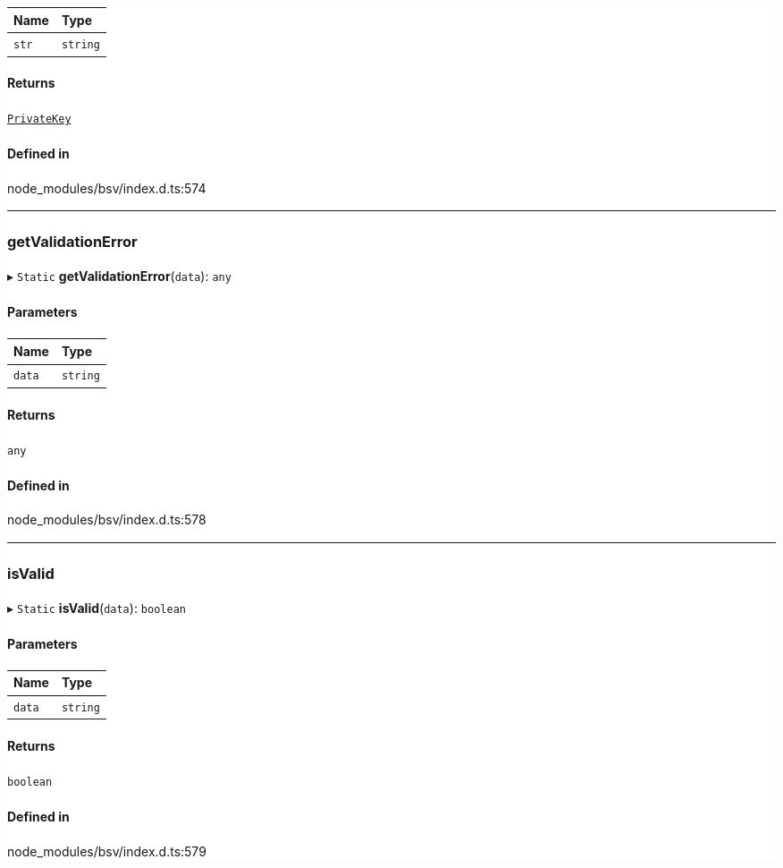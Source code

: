 | Name | Type |
| :------ | :------ |
| `str` | `string` |

#### Returns

[`PrivateKey`](bsv.PrivateKey.md)

#### Defined in

node_modules/bsv/index.d.ts:574

___

### getValidationError

▸ `Static` **getValidationError**(`data`): `any`

#### Parameters

| Name | Type |
| :------ | :------ |
| `data` | `string` |

#### Returns

`any`

#### Defined in

node_modules/bsv/index.d.ts:578

___

### isValid

▸ `Static` **isValid**(`data`): `boolean`

#### Parameters

| Name | Type |
| :------ | :------ |
| `data` | `string` |

#### Returns

`boolean`

#### Defined in

node_modules/bsv/index.d.ts:579
